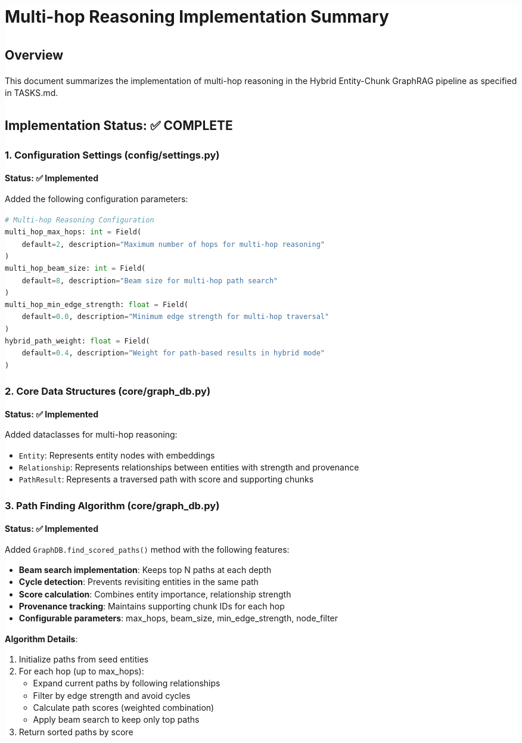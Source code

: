 # Multi-hop Reasoning Implementation Summary

## Overview
This document summarizes the implementation of multi-hop reasoning in the Hybrid Entity-Chunk GraphRAG pipeline as specified in TASKS.md.

## Implementation Status: ✅ COMPLETE

### 1. Configuration Settings (config/settings.py)
**Status: ✅ Implemented**

Added the following configuration parameters:
```python
# Multi-hop Reasoning Configuration
multi_hop_max_hops: int = Field(
    default=2, description="Maximum number of hops for multi-hop reasoning"
)
multi_hop_beam_size: int = Field(
    default=8, description="Beam size for multi-hop path search"
)
multi_hop_min_edge_strength: float = Field(
    default=0.0, description="Minimum edge strength for multi-hop traversal"
)
hybrid_path_weight: float = Field(
    default=0.4, description="Weight for path-based results in hybrid mode"
)
```

### 2. Core Data Structures (core/graph_db.py)
**Status: ✅ Implemented**

Added dataclasses for multi-hop reasoning:
- `Entity`: Represents entity nodes with embeddings
- `Relationship`: Represents relationships between entities with strength and provenance
- `PathResult`: Represents a traversed path with score and supporting chunks

### 3. Path Finding Algorithm (core/graph_db.py)
**Status: ✅ Implemented**

Added `GraphDB.find_scored_paths()` method with the following features:
- **Beam search implementation**: Keeps top N paths at each depth
- **Cycle detection**: Prevents revisiting entities in the same path
- **Score calculation**: Combines entity importance, relationship strength
- **Provenance tracking**: Maintains supporting chunk IDs for each hop
- **Configurable parameters**: max_hops, beam_size, min_edge_strength, node_filter

**Algorithm Details**:
1. Initialize paths from seed entities
2. For each hop (up to max_hops):
   - Expand current paths by following relationships
   - Filter by edge strength and avoid cycles
   - Calculate path scores (weighted combination)
   - Apply beam search to keep only top paths
3. Return sorted paths by score

